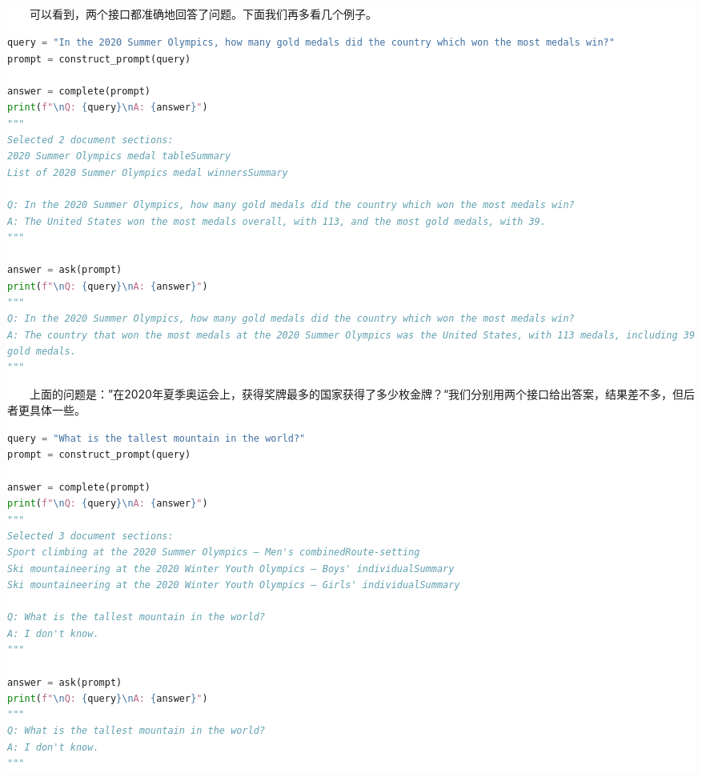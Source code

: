 &emsp;&emsp;可以看到，两个接口都准确地回答了问题。下面我们再多看几个例子。


```python
query = "In the 2020 Summer Olympics, how many gold medals did the country which won the most medals win?"
prompt = construct_prompt(query)

answer = complete(prompt)
print(f"\nQ: {query}\nA: {answer}")
"""
Selected 2 document sections:
2020 Summer Olympics medal tableSummary
List of 2020 Summer Olympics medal winnersSummary

Q: In the 2020 Summer Olympics, how many gold medals did the country which won the most medals win?
A: The United States won the most medals overall, with 113, and the most gold medals, with 39.
"""

answer = ask(prompt)
print(f"\nQ: {query}\nA: {answer}")
"""
Q: In the 2020 Summer Olympics, how many gold medals did the country which won the most medals win?
A: The country that won the most medals at the 2020 Summer Olympics was the United States, with 113 medals, including 39 gold medals.
"""
```

&emsp;&emsp;上面的问题是：”在2020年夏季奥运会上，获得奖牌最多的国家获得了多少枚金牌？“我们分别用两个接口给出答案，结果差不多，但后者更具体一些。

```python
query = "What is the tallest mountain in the world?"
prompt = construct_prompt(query)

answer = complete(prompt)
print(f"\nQ: {query}\nA: {answer}")
"""
Selected 3 document sections:
Sport climbing at the 2020 Summer Olympics – Men's combinedRoute-setting
Ski mountaineering at the 2020 Winter Youth Olympics – Boys' individualSummary
Ski mountaineering at the 2020 Winter Youth Olympics – Girls' individualSummary

Q: What is the tallest mountain in the world?
A: I don't know.
"""

answer = ask(prompt)
print(f"\nQ: {query}\nA: {answer}")
"""
Q: What is the tallest mountain in the world?
A: I don't know.
"""
```

